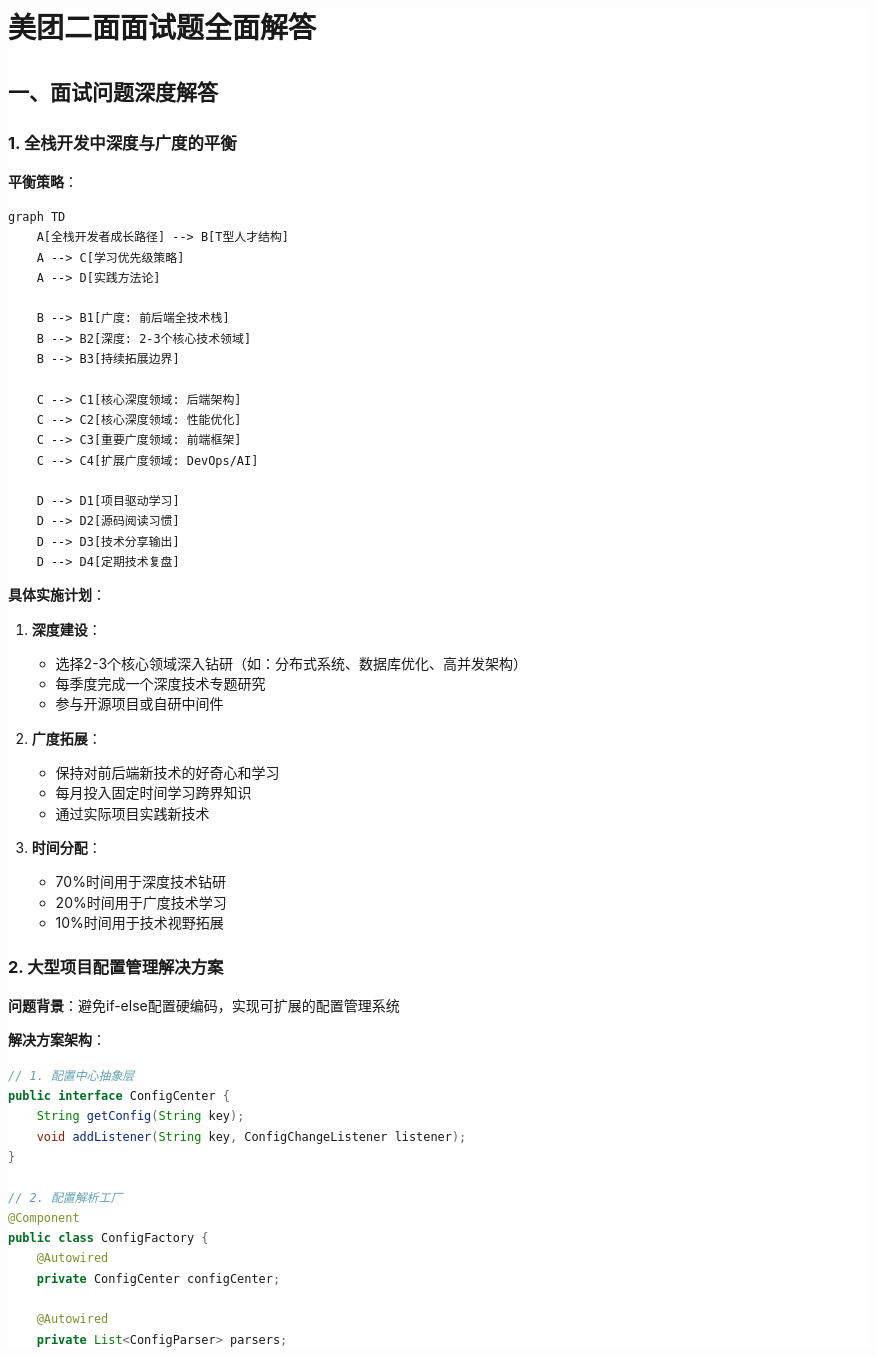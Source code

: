 # 美团二面面试题全面解答

## 一、面试问题深度解答

### 1. 全栈开发中深度与广度的平衡

**平衡策略**：
```mermaid
graph TD
    A[全栈开发者成长路径] --> B[T型人才结构]
    A --> C[学习优先级策略]
    A --> D[实践方法论]
    
    B --> B1[广度: 前后端全技术栈]
    B --> B2[深度: 2-3个核心技术领域]
    B --> B3[持续拓展边界]
    
    C --> C1[核心深度领域: 后端架构]
    C --> C2[核心深度领域: 性能优化]
    C --> C3[重要广度领域: 前端框架]
    C --> C4[扩展广度领域: DevOps/AI]
    
    D --> D1[项目驱动学习]
    D --> D2[源码阅读习惯]
    D --> D3[技术分享输出]
    D --> D4[定期技术复盘]
```

**具体实施计划**：
1. **深度建设**：
   - 选择2-3个核心领域深入钻研（如：分布式系统、数据库优化、高并发架构）
   - 每季度完成一个深度技术专题研究
   - 参与开源项目或自研中间件

2. **广度拓展**：
   - 保持对前后端新技术的好奇心和学习
   - 每月投入固定时间学习跨界知识
   - 通过实际项目实践新技术

3. **时间分配**：
   - 70%时间用于深度技术钻研
   - 20%时间用于广度技术学习  
   - 10%时间用于技术视野拓展

### 2. 大型项目配置管理解决方案

**问题背景**：避免if-else配置硬编码，实现可扩展的配置管理系统

**解决方案架构**：
```java
// 1. 配置中心抽象层
public interface ConfigCenter {
    String getConfig(String key);
    void addListener(String key, ConfigChangeListener listener);
}

// 2. 配置解析工厂
@Component
public class ConfigFactory {
    @Autowired
    private ConfigCenter configCenter;
    
    @Autowired
    private List<ConfigParser> parsers;
```